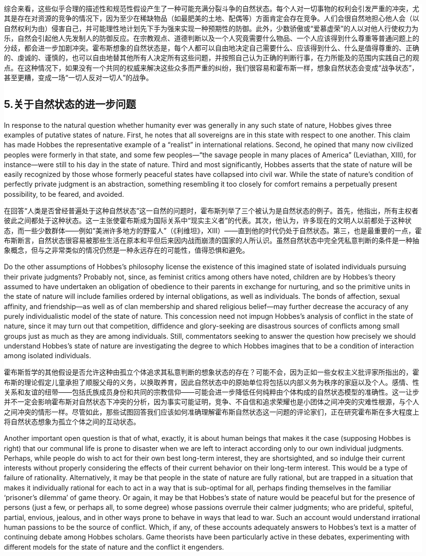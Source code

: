 
综合来看，这些似乎合理的描述性和规范性假设产生了一种可能充满分裂斗争的自然状态。每个人对一切事物的权利会引发严重的冲突，尤其是存在对资源的竞争的情况下，因为至少在稀缺物品（如最肥美的土地、配偶等）方面肯定会存在竞争。人们会很自然地担心他人会（以自然权利为由）侵害自己，并可能理性地计划先下手为强来实现一种预期性的防御。此外，少数骄傲或“爱慕虚荣”的人以对他人行使权力为乐，自然会引起他人先发制人的防御反应。在宗教观点、道德判断以及一个人究竟需要什么物品、一个人应该得到什么尊重等普通问题上的分歧，都会进一步加剧冲突。霍布斯想象的自然状态是，每个人都可以自由地决定自己需要什么、应该得到什么、什么是值得尊重的、正确的、虔诚的、谨慎的，也可以自由地替其他所有人决定所有这些问题，并按照自己认为正确的判断行事，在力所能及的范围内实践自己的观点。在这种情况下，如果没有一个共同的权威来解决这些众多而严重的纠纷，我们很容易和霍布斯一样，想象自然状态会变成“战争状态”，甚至更糟，变成一场“一切人反对一切人”的战争。

## 5.关于自然状态的进一步问题

In response to the natural question whether humanity ever was generally in any such state of nature, Hobbes gives three examples of putative states of nature. First, he notes that all sovereigns are in this state with respect to one another. This claim has made Hobbes the representative example of a “realist” in international relations. Second, he opined that many now civilized peoples were formerly in that state, and some few peoples—“the savage people in many places of America” (Leviathan, XIII), for instance—were still to his day in the state of nature. Third and most significantly, Hobbes asserts that the state of nature will be easily recognized by those whose formerly peaceful states have collapsed into civil war. While the state of nature’s condition of perfectly private judgment is an abstraction, something resembling it too closely for comfort remains a perpetually present possibility, to be feared, and avoided.


在回答“人类是否曾经普遍处于这种自然状态”这一自然的问题时，霍布斯列举了三个被认为是自然状态的例子。首先，他指出，所有主权者彼此之间都处于这种状态。这一主张使霍布斯成为国际关系中“现实主义者”的代表。其次，他认为，许多现在的文明人以前都处于这种状态，而一些少数群体——例如“美洲许多地方的野蛮人”（《利维坦》，XIII）——直到他的时代仍处于自然状态。第三，也是最重要的一点，霍布斯断言，自然状态很容易被那些生活在原本和平但后来因内战而崩溃的国家的人所认识。虽然自然状态中完全凭私意判断的条件是一种抽象概念，但与之非常类似的情况仍然是一种永远存在的可能性，值得恐惧和避免。


Do the other assumptions of Hobbes’s philosophy license the existence of this imagined state of isolated individuals pursuing their private judgments? Probably not, since, as feminist critics among others have noted, children are by Hobbes’s theory assumed to have undertaken an obligation of obedience to their parents in exchange for nurturing, and so the primitive units in the state of nature will include families ordered by internal obligations, as well as individuals. The bonds of affection, sexual affinity, and friendship—as well as of clan membership and shared religious belief—may further decrease the accuracy of any purely individualistic model of the state of nature. This concession need not impugn Hobbes’s analysis of conflict in the state of nature, since it may turn out that competition, diffidence and glory-seeking are disastrous sources of conflicts among small groups just as much as they are among individuals. Still, commentators seeking to answer the question how precisely we should understand Hobbes’s state of nature are investigating the degree to which Hobbes imagines that to be a condition of interaction among isolated individuals.


霍布斯哲学的其他假设是否允许这种由孤立个体追求其私意判断的想象状态的存在？可能不会，因为正如一些女权主义批评家所指出的，霍布斯的理论假定儿童承担了顺服父母的义务，以换取养育，因此自然状态中的原始单位将包括以内部义务为秩序的家庭以及个人。感情、性关系和友谊的纽带——包括氏族成员身份和共同的宗教信仰——可能会进一步降低任何纯粹由个体构成的自然状态模型的准确性。这一让步并不一定会影响霍布斯对自然状态下冲突的分析，因为事实可能证明，竞争、不自信和追求荣耀也是小团体之间冲突的灾难性根源，与个人之间冲突的情形一样。尽管如此，那些试图回答我们应该如何准确理解霍布斯自然状态这一问题的评论家们，正在研究霍布斯在多大程度上将自然状态想象为孤立个体之间的互动状态。


Another important open question is that of what, exactly, it is about human beings that makes it the case (supposing Hobbes is right) that our communal life is prone to disaster when we are left to interact according only to our own individual judgments. Perhaps, while people do wish to act for their own best long-term interest, they are shortsighted, and so indulge their current interests without properly considering the effects of their current behavior on their long-term interest. This would be a type of failure of rationality. Alternatively, it may be that people in the state of nature are fully rational, but are trapped in a situation that makes it individually rational for each to act in a way that is sub-optimal for all, perhaps finding themselves in the familiar ‘prisoner’s dilemma’ of game theory. Or again, it may be that Hobbes’s state of nature would be peaceful but for the presence of persons (just a few, or perhaps all, to some degree) whose passions overrule their calmer judgments; who are prideful, spiteful, partial, envious, jealous, and in other ways prone to behave in ways that lead to war. Such an account would understand irrational human passions to be the source of conflict. Which, if any, of these accounts adequately answers to Hobbes’s text is a matter of continuing debate among Hobbes scholars. Game theorists have been particularly active in these debates, experimenting with different models for the state of nature and the conflict it engenders.

